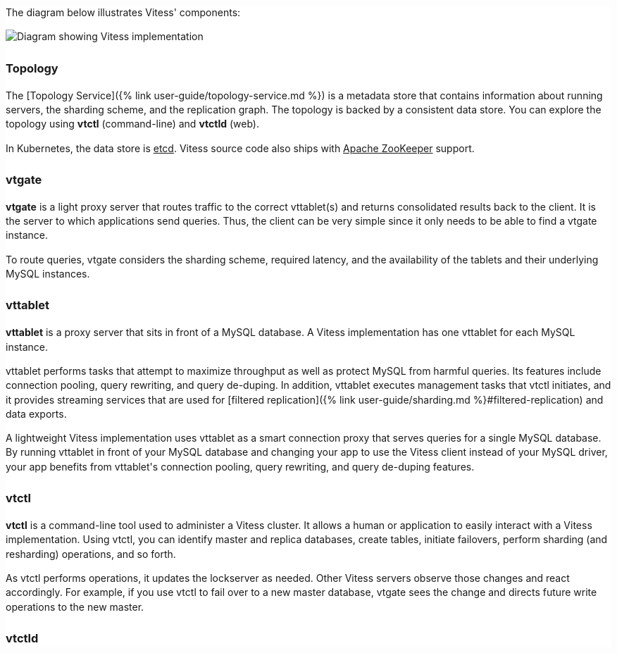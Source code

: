The diagram below illustrates Vitess' components:

<div style="overflow-x: scroll">
<img src="https://raw.githubusercontent.com/youtube/vitess/master/doc/VitessOverview.png" alt="Diagram showing Vitess implementation" width="509" height="322"/>
</div>

### Topology

The [Topology Service]({% link user-guide/topology-service.md %}) is a metadata store that contains information about running servers, the sharding scheme, and the replication graph.  The topology is backed by a consistent data store.  You can explore the topology using **vtctl** (command-line) and **vtctld** (web).

In Kubernetes, the data store is [etcd](https://github.com/coreos/etcd).  Vitess source code also ships with [Apache ZooKeeper](http://zookeeper.apache.org/) support.

### vtgate

**vtgate** is a light proxy server that routes traffic to the correct vttablet(s) and returns consolidated results back to the client. It is the server to which applications send queries. Thus, the client can be very simple since it only needs to be able to find a vtgate instance.

To route queries, vtgate considers the sharding scheme, required latency, and the availability of the tablets and their underlying MySQL instances.

### vttablet

**vttablet** is a proxy server that sits in front of a MySQL database. A Vitess implementation has one vttablet for each MySQL instance.

vttablet performs tasks that attempt to maximize throughput as well as protect MySQL from harmful queries. Its features include connection pooling, query rewriting, and query de-duping. In addition, vttablet executes management tasks that vtctl initiates, and it provides streaming services that are used for [filtered replication]({% link user-guide/sharding.md %}#filtered-replication) and data exports.

A lightweight Vitess implementation uses vttablet as a smart connection proxy that serves queries for a single MySQL database. By running vttablet in front of your MySQL database and changing your app to use the Vitess client instead of your MySQL driver, your app benefits from vttablet's connection pooling, query rewriting, and query de-duping features.

### vtctl

**vtctl** is a command-line tool used to administer a Vitess cluster. It allows a human or application to easily interact with a Vitess implementation. Using vtctl, you can identify master and replica databases, create tables, initiate failovers, perform sharding (and resharding) operations, and so forth.

As vtctl performs operations, it updates the lockserver as needed. Other Vitess servers observe those changes and react accordingly. For example, if you use vtctl to fail over to a new master database, vtgate sees the change and directs future write operations to the new master.

### vtctld 
